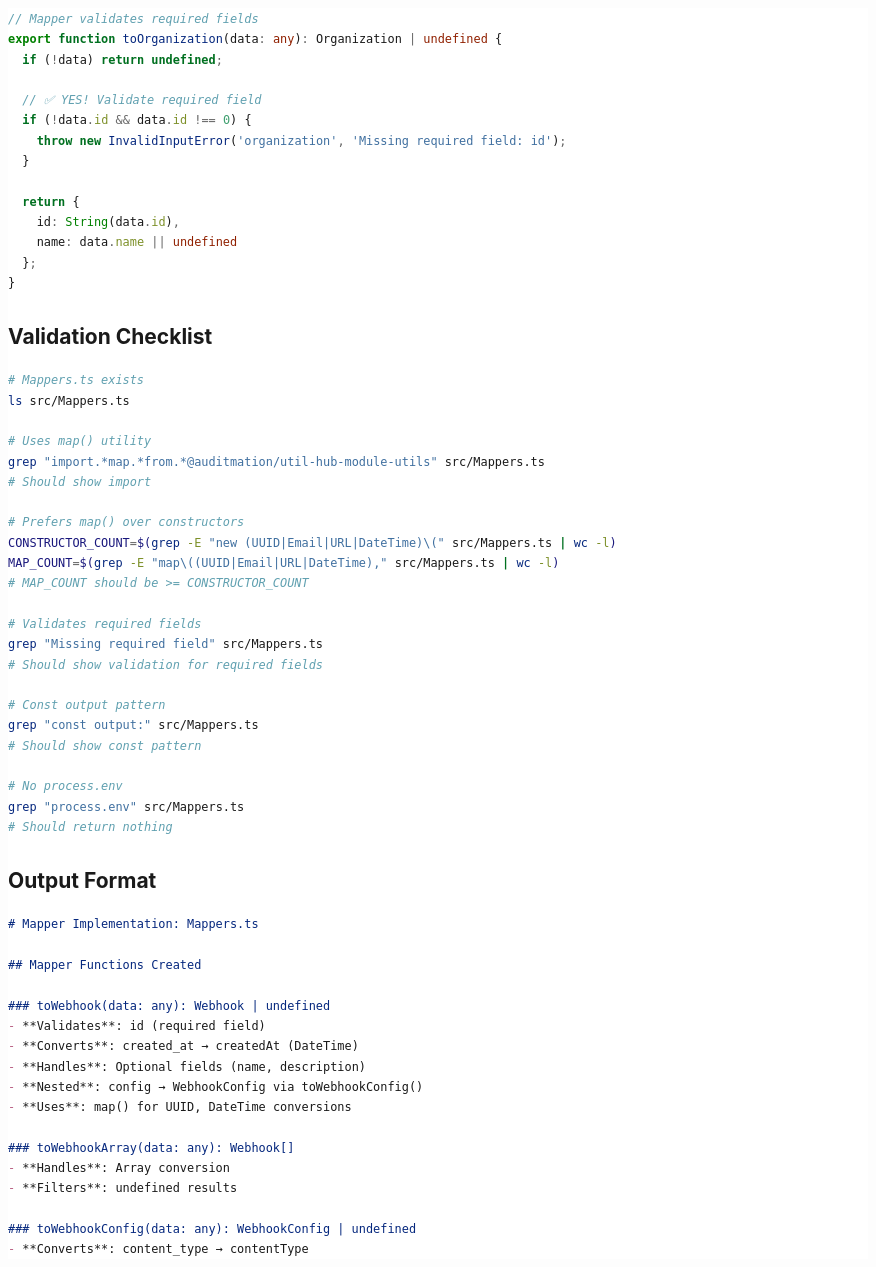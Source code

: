 ```typescript
// Mapper validates required fields
export function toOrganization(data: any): Organization | undefined {
  if (!data) return undefined;

  // ✅ YES! Validate required field
  if (!data.id && data.id !== 0) {
    throw new InvalidInputError('organization', 'Missing required field: id');
  }

  return {
    id: String(data.id),
    name: data.name || undefined
  };
}
```

## Validation Checklist

```bash
# Mappers.ts exists
ls src/Mappers.ts

# Uses map() utility
grep "import.*map.*from.*@auditmation/util-hub-module-utils" src/Mappers.ts
# Should show import

# Prefers map() over constructors
CONSTRUCTOR_COUNT=$(grep -E "new (UUID|Email|URL|DateTime)\(" src/Mappers.ts | wc -l)
MAP_COUNT=$(grep -E "map\((UUID|Email|URL|DateTime)," src/Mappers.ts | wc -l)
# MAP_COUNT should be >= CONSTRUCTOR_COUNT

# Validates required fields
grep "Missing required field" src/Mappers.ts
# Should show validation for required fields

# Const output pattern
grep "const output:" src/Mappers.ts
# Should show const pattern

# No process.env
grep "process.env" src/Mappers.ts
# Should return nothing
```

## Output Format
```markdown
# Mapper Implementation: Mappers.ts

## Mapper Functions Created

### toWebhook(data: any): Webhook | undefined
- **Validates**: id (required field)
- **Converts**: created_at → createdAt (DateTime)
- **Handles**: Optional fields (name, description)
- **Nested**: config → WebhookConfig via toWebhookConfig()
- **Uses**: map() for UUID, DateTime conversions

### toWebhookArray(data: any): Webhook[]
- **Handles**: Array conversion
- **Filters**: undefined results

### toWebhookConfig(data: any): WebhookConfig | undefined
- **Converts**: content_type → contentType
```